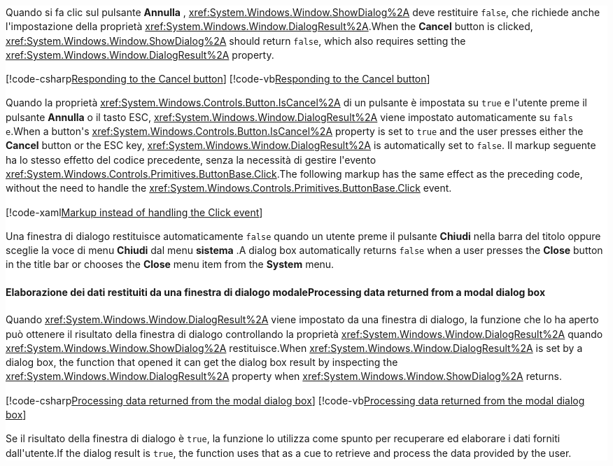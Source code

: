 <span data-ttu-id="c7bc0-225">Quando si fa clic sul pulsante **Annulla** , <xref:System.Windows.Window.ShowDialog%2A> deve restituire `false`, che richiede anche l'impostazione della proprietà <xref:System.Windows.Window.DialogResult%2A>.</span><span class="sxs-lookup"><span data-stu-id="c7bc0-225">When the **Cancel** button is clicked, <xref:System.Windows.Window.ShowDialog%2A> should return `false`, which also requires setting the <xref:System.Windows.Window.DialogResult%2A> property.</span></span>  
  
[!code-csharp[Responding to the Cancel button](~/samples/snippets/csharp/VS_Snippets_Wpf/DialogBoxSample/CSharp/MarginsDialogBox.xaml.cs?range=1-8,19-24,67-68)]
[!code-vb[Responding to the Cancel button](~/samples/snippets/visualbasic/VS_Snippets_Wpf/DialogBoxSample/VisualBasic/MarginsDialogBox.xaml.vb?range=1-8,22-25,61-62)]  

<span data-ttu-id="c7bc0-226">Quando la proprietà <xref:System.Windows.Controls.Button.IsCancel%2A> di un pulsante è impostata su `true` e l'utente preme il pulsante **Annulla** o il tasto ESC, <xref:System.Windows.Window.DialogResult%2A> viene impostato automaticamente su `false`.</span><span class="sxs-lookup"><span data-stu-id="c7bc0-226">When a button's <xref:System.Windows.Controls.Button.IsCancel%2A> property is set to `true` and the user presses either the **Cancel** button or the ESC key, <xref:System.Windows.Window.DialogResult%2A> is automatically set to `false`.</span></span> <span data-ttu-id="c7bc0-227">Il markup seguente ha lo stesso effetto del codice precedente, senza la necessità di gestire l'evento <xref:System.Windows.Controls.Primitives.ButtonBase.Click>.</span><span class="sxs-lookup"><span data-stu-id="c7bc0-227">The following markup has the same effect as the preceding code, without the need to handle the <xref:System.Windows.Controls.Primitives.ButtonBase.Click> event.</span></span>  
  
[!code-xaml[Markup instead of handling the Click event](~/samples/snippets/csharp/VS_Snippets_Wpf/DialogBoxSample/CSharp/MarginsDialogBox.xaml#L109-L109)]  

<span data-ttu-id="c7bc0-228">Una finestra di dialogo restituisce automaticamente `false` quando un utente preme il pulsante **Chiudi** nella barra del titolo oppure sceglie la voce di menu **Chiudi** dal menu **sistema** .</span><span class="sxs-lookup"><span data-stu-id="c7bc0-228">A dialog box automatically returns `false` when a user presses the **Close** button in the title bar or chooses the **Close** menu item from the **System** menu.</span></span>  

#### <a name="processing-data-returned-from-a-modal-dialog-box"></a><span data-ttu-id="c7bc0-229">Elaborazione dei dati restituiti da una finestra di dialogo modale</span><span class="sxs-lookup"><span data-stu-id="c7bc0-229">Processing data returned from a modal dialog box</span></span>  

<span data-ttu-id="c7bc0-230">Quando <xref:System.Windows.Window.DialogResult%2A> viene impostato da una finestra di dialogo, la funzione che lo ha aperto può ottenere il risultato della finestra di dialogo controllando la proprietà <xref:System.Windows.Window.DialogResult%2A> quando <xref:System.Windows.Window.ShowDialog%2A> restituisce.</span><span class="sxs-lookup"><span data-stu-id="c7bc0-230">When <xref:System.Windows.Window.DialogResult%2A> is set by a dialog box, the function that opened it can get the dialog box result by inspecting the <xref:System.Windows.Window.DialogResult%2A> property when <xref:System.Windows.Window.ShowDialog%2A> returns.</span></span>  
  
[!code-csharp[Processing data returned from the modal dialog box](~/samples/snippets/csharp/VS_Snippets_Wpf/DialogBoxSample/CSharp/MainWindow.xaml.cs?range=1-10,77-79,89-96,194-195)]
[!code-vb[Processing data returned from the modal dialog box](~/samples/snippets/visualbasic/VS_Snippets_Wpf/DialogBoxSample/VisualBasic/MainWindow.xaml.vb?range=1-9,58,69-73,131-132)]

<span data-ttu-id="c7bc0-231">Se il risultato della finestra di dialogo è `true`, la funzione lo utilizza come spunto per recuperare ed elaborare i dati forniti dall'utente.</span><span class="sxs-lookup"><span data-stu-id="c7bc0-231">If the dialog result is `true`, the function uses that as a cue to retrieve and process the data provided by the user.</span></span>  
  